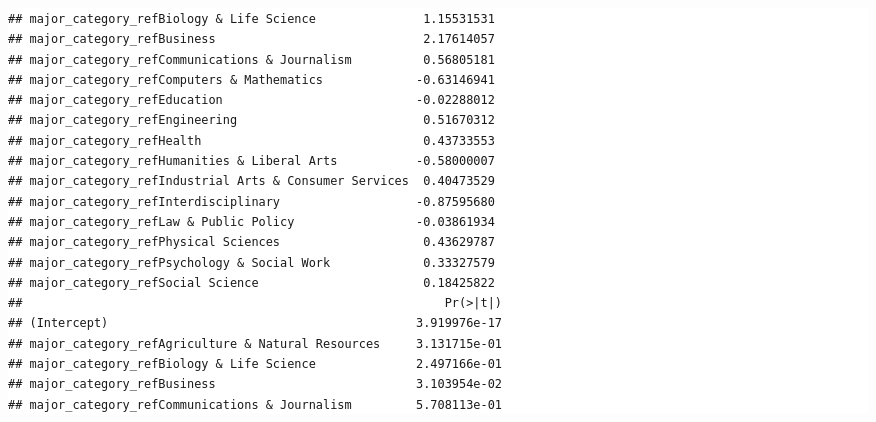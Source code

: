     ## major_category_refBiology & Life Science               1.15531531
    ## major_category_refBusiness                             2.17614057
    ## major_category_refCommunications & Journalism          0.56805181
    ## major_category_refComputers & Mathematics             -0.63146941
    ## major_category_refEducation                           -0.02288012
    ## major_category_refEngineering                          0.51670312
    ## major_category_refHealth                               0.43733553
    ## major_category_refHumanities & Liberal Arts           -0.58000007
    ## major_category_refIndustrial Arts & Consumer Services  0.40473529
    ## major_category_refInterdisciplinary                   -0.87595680
    ## major_category_refLaw & Public Policy                 -0.03861934
    ## major_category_refPhysical Sciences                    0.43629787
    ## major_category_refPsychology & Social Work             0.33327579
    ## major_category_refSocial Science                       0.18425822
    ##                                                           Pr(>|t|)
    ## (Intercept)                                           3.919976e-17
    ## major_category_refAgriculture & Natural Resources     3.131715e-01
    ## major_category_refBiology & Life Science              2.497166e-01
    ## major_category_refBusiness                            3.103954e-02
    ## major_category_refCommunications & Journalism         5.708113e-01